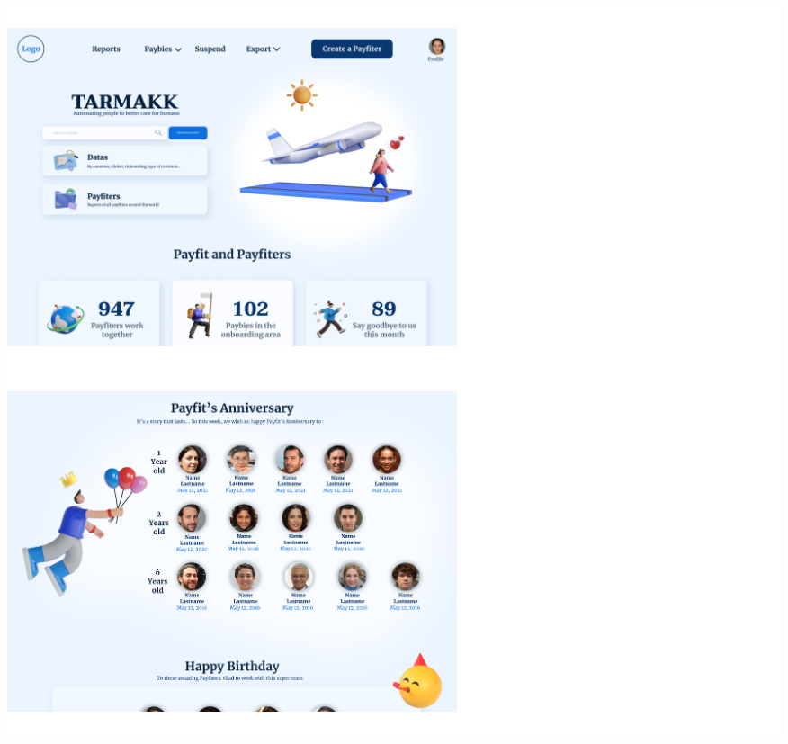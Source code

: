 <img src="images/../../../images/portfolio/tarmak-2.png" alt="tarmak_img" width=500px height=400px/>
<img src="images/../../../images/portfolio/tarmak-3.png" alt="tarmak_img" width=500px height=400px/>